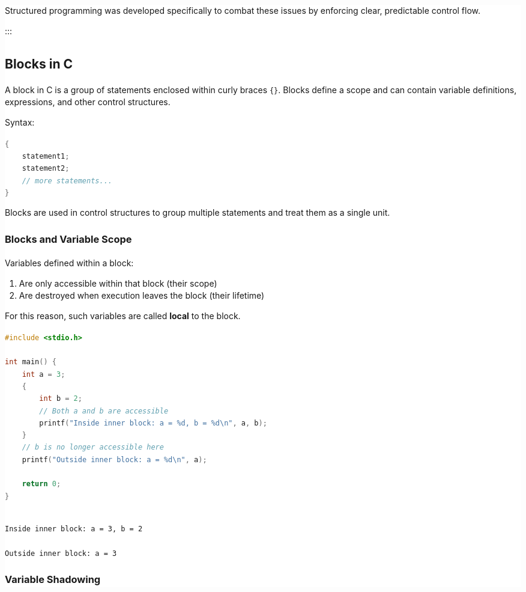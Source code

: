 Structured programming was developed specifically to combat these issues by enforcing clear, predictable control flow.

:::

## Blocks in C

A block in C is a group of statements enclosed within curly braces `{}`. Blocks define a scope and can contain variable definitions, expressions, and other control structures.

Syntax:

```c
{
    statement1;
    statement2;
    // more statements...
}
```

Blocks are used in control structures to group multiple statements and treat them as a single unit.

### Blocks and Variable Scope

Variables defined within a block:
1. Are only accessible within that block (their scope)
2. Are destroyed when execution leaves the block (their lifetime)

For this reason, such variables are called **local** to the block.

```c {title="block_scope.c"}
#include <stdio.h>

int main() {
    int a = 3;
    {
        int b = 2;
        // Both a and b are accessible
        printf("Inside inner block: a = %d, b = %d\n", a, b);
    }
    // b is no longer accessible here
    printf("Outside inner block: a = %d\n", a);
    
    return 0;
}
```

<div class="output">
<code class="output">
Inside inner block: a = 3, b = 2<br />
Outside inner block: a = 3
</code>
</div>

### Variable Shadowing
